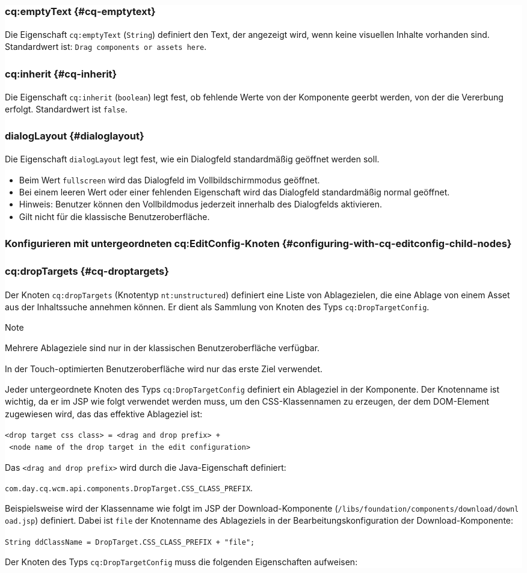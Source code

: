 ### cq:emptyText {#cq-emptytext}

Die Eigenschaft `cq:emptyText` (`String`) definiert den Text, der angezeigt wird, wenn keine visuellen Inhalte vorhanden sind. Standardwert ist: `Drag components or assets here`.

### cq:inherit {#cq-inherit}

Die Eigenschaft `cq:inherit` (`boolean`) legt fest, ob fehlende Werte von der Komponente geerbt werden, von der die Vererbung erfolgt. Standardwert ist `false`.

### dialogLayout {#dialoglayout}

Die Eigenschaft `dialogLayout` legt fest, wie ein Dialogfeld standardmäßig geöffnet werden soll.

* Beim Wert `fullscreen` wird das Dialogfeld im Vollbildschirmmodus geöffnet.
* Bei einem leeren Wert oder einer fehlenden Eigenschaft wird das Dialogfeld standardmäßig normal geöffnet.
* Hinweis: Benutzer können den Vollbildmodus jederzeit innerhalb des Dialogfelds aktivieren.
* Gilt nicht für die klassische Benutzeroberfläche.

### Konfigurieren mit untergeordneten cq:EditConfig-Knoten {#configuring-with-cq-editconfig-child-nodes}

### cq:dropTargets {#cq-droptargets}

Der Knoten `cq:dropTargets` (Knotentyp `nt:unstructured`) definiert eine Liste von Ablagezielen, die eine Ablage von einem Asset aus der Inhaltssuche annehmen können. Er dient als Sammlung von Knoten des Typs `cq:DropTargetConfig`.

>[!NOTE]
>
>Mehrere Ablageziele sind nur in der klassischen Benutzeroberfläche verfügbar.
>
>In der Touch-optimierten Benutzeroberfläche wird nur das erste Ziel verwendet.

Jeder untergeordnete Knoten des Typs `cq:DropTargetConfig` definiert ein Ablageziel in der Komponente. Der Knotenname ist wichtig, da er im JSP wie folgt verwendet werden muss, um den CSS-Klassennamen zu erzeugen, der dem DOM-Element zugewiesen wird, das das effektive Ablageziel ist:

```
<drop target css class> = <drag and drop prefix> +
 <node name of the drop target in the edit configuration>
```

Das `<drag and drop prefix>` wird durch die Java-Eigenschaft definiert:

`com.day.cq.wcm.api.components.DropTarget.CSS_CLASS_PREFIX`.

Beispielsweise wird der Klassenname wie folgt im JSP der Download-Komponente (`/libs/foundation/components/download/download.jsp`) definiert. Dabei ist `file` der Knotenname des Ablageziels in der Bearbeitungskonfiguration der Download-Komponente:

`String ddClassName = DropTarget.CSS_CLASS_PREFIX + "file";`

Der Knoten des Typs `cq:DropTargetConfig` muss die folgenden Eigenschaften aufweisen:
